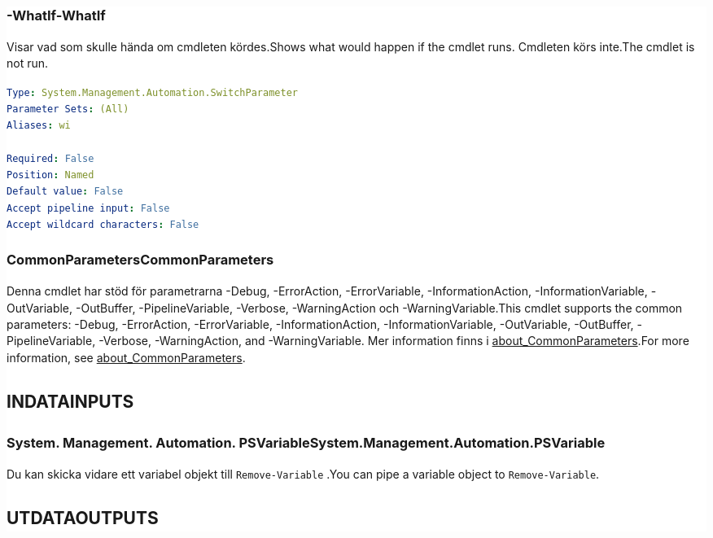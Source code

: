 ### <span data-ttu-id="e65b0-141">-WhatIf</span><span class="sxs-lookup"><span data-stu-id="e65b0-141">-WhatIf</span></span>

<span data-ttu-id="e65b0-142">Visar vad som skulle hända om cmdleten kördes.</span><span class="sxs-lookup"><span data-stu-id="e65b0-142">Shows what would happen if the cmdlet runs.</span></span> <span data-ttu-id="e65b0-143">Cmdleten körs inte.</span><span class="sxs-lookup"><span data-stu-id="e65b0-143">The cmdlet is not run.</span></span>

```yaml
Type: System.Management.Automation.SwitchParameter
Parameter Sets: (All)
Aliases: wi

Required: False
Position: Named
Default value: False
Accept pipeline input: False
Accept wildcard characters: False
```

### <span data-ttu-id="e65b0-144">CommonParameters</span><span class="sxs-lookup"><span data-stu-id="e65b0-144">CommonParameters</span></span>

<span data-ttu-id="e65b0-145">Denna cmdlet har stöd för parametrarna -Debug, -ErrorAction, -ErrorVariable, -InformationAction, -InformationVariable, -OutVariable, -OutBuffer, -PipelineVariable, -Verbose, -WarningAction och -WarningVariable.</span><span class="sxs-lookup"><span data-stu-id="e65b0-145">This cmdlet supports the common parameters: -Debug, -ErrorAction, -ErrorVariable, -InformationAction, -InformationVariable, -OutVariable, -OutBuffer, -PipelineVariable, -Verbose, -WarningAction, and -WarningVariable.</span></span> <span data-ttu-id="e65b0-146">Mer information finns i [about_CommonParameters](https://go.microsoft.com/fwlink/?LinkID=113216).</span><span class="sxs-lookup"><span data-stu-id="e65b0-146">For more information, see [about_CommonParameters](https://go.microsoft.com/fwlink/?LinkID=113216).</span></span>

## <span data-ttu-id="e65b0-147">INDATA</span><span class="sxs-lookup"><span data-stu-id="e65b0-147">INPUTS</span></span>

### <span data-ttu-id="e65b0-148">System. Management. Automation. PSVariable</span><span class="sxs-lookup"><span data-stu-id="e65b0-148">System.Management.Automation.PSVariable</span></span>

<span data-ttu-id="e65b0-149">Du kan skicka vidare ett variabel objekt till `Remove-Variable` .</span><span class="sxs-lookup"><span data-stu-id="e65b0-149">You can pipe a variable object to `Remove-Variable`.</span></span>

## <span data-ttu-id="e65b0-150">UTDATA</span><span class="sxs-lookup"><span data-stu-id="e65b0-150">OUTPUTS</span></span>
